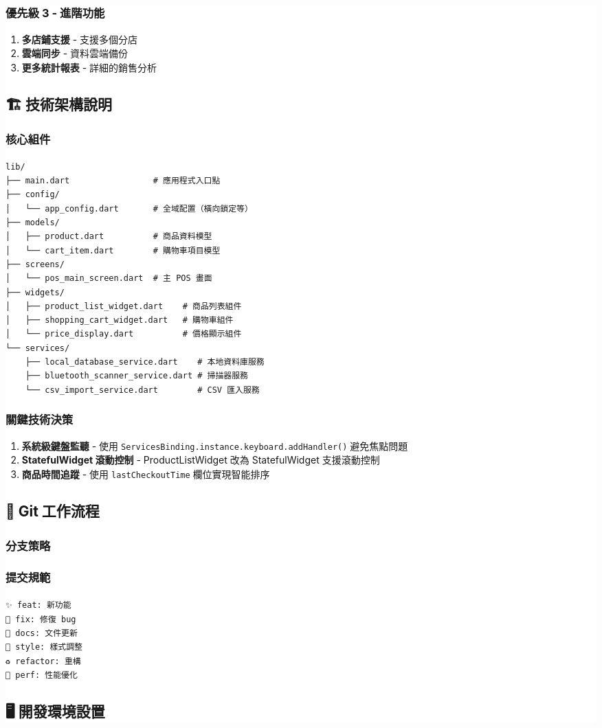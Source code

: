 ### 優先級 3 - 進階功能
1. **多店鋪支援** - 支援多個分店
2. **雲端同步** - 資料雲端備份
3. **更多統計報表** - 詳細的銷售分析

## 🏗️ 技術架構說明

### 核心組件
```
lib/
├── main.dart                 # 應用程式入口點
├── config/
│   └── app_config.dart       # 全域配置（橫向鎖定等）
├── models/
│   ├── product.dart          # 商品資料模型
│   └── cart_item.dart        # 購物車項目模型
├── screens/
│   └── pos_main_screen.dart  # 主 POS 畫面
├── widgets/
│   ├── product_list_widget.dart    # 商品列表組件
│   ├── shopping_cart_widget.dart   # 購物車組件
│   └── price_display.dart          # 價格顯示組件
└── services/
    ├── local_database_service.dart    # 本地資料庫服務
    ├── bluetooth_scanner_service.dart # 掃描器服務
    └── csv_import_service.dart        # CSV 匯入服務
```

### 關鍵技術決策
1. **系統級鍵盤監聽** - 使用 `ServicesBinding.instance.keyboard.addHandler()` 避免焦點問題
2. **StatefulWidget 滾動控制** - ProductListWidget 改為 StatefulWidget 支援滾動控制
3. **商品時間追蹤** - 使用 `lastCheckoutTime` 欄位實現智能排序

## 🔄 Git 工作流程

### 分支策略

### 提交規範
```
✨ feat: 新功能
🐛 fix: 修復 bug
📝 docs: 文件更新
🎨 style: 樣式調整
♻️ refactor: 重構
🚀 perf: 性能優化
```

## 🖥️ 開發環境設置
